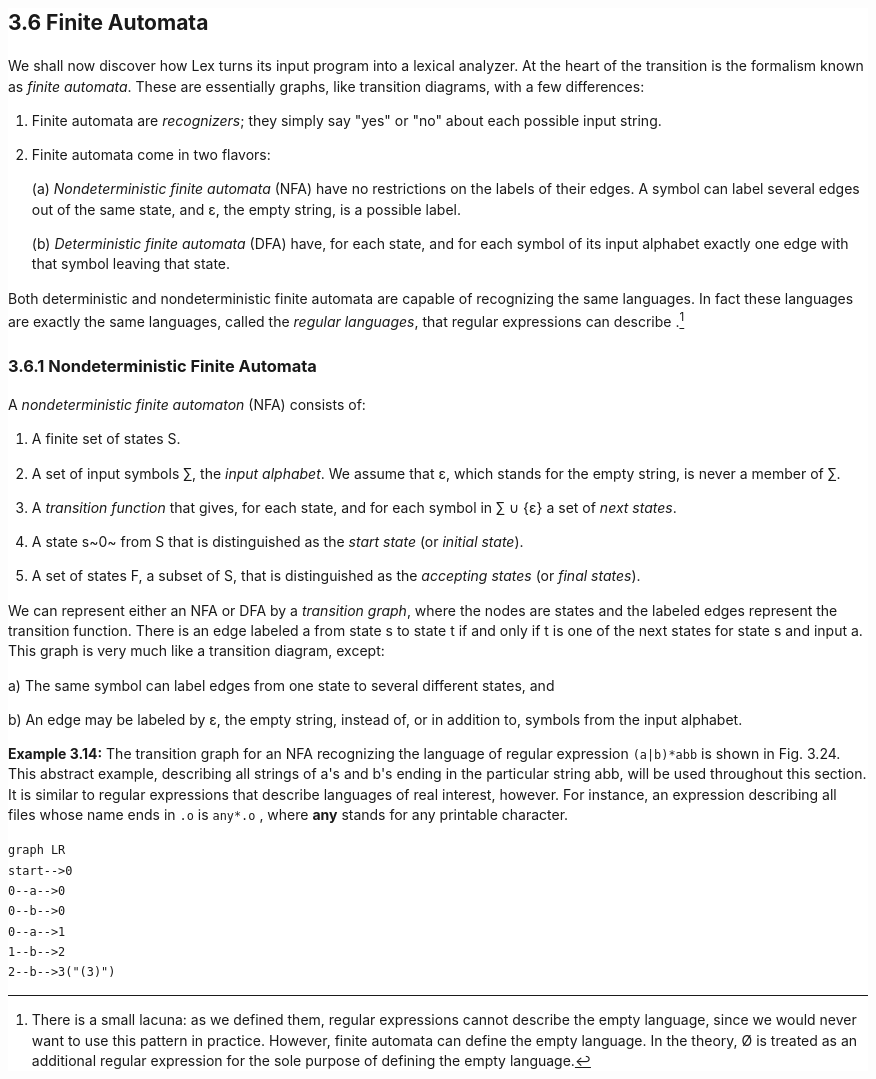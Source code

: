 ## 3.6 Finite Automata

We shall now discover how Lex turns its input program into a lexical analyzer. At the heart of the transition is the formalism known as *finite automata*. These are essentially graphs, like transition diagrams, with a few differences:

1. Finite automata are *recognizers*; they simply say "yes" or "no" about each possible input string.

2. Finite automata come in two flavors:

   (a) *Nondeterministic finite automata* (NFA) have no restrictions on the labels of their edges. A symbol can label several edges out of the same state, and ε, the empty string, is a possible label.

   (b) *Deterministic finite automata* (DFA) have, for each state, and for each symbol of its input alphabet exactly one edge with that symbol leaving that state.

Both deterministic and nondeterministic finite automata are capable of recognizing the same languages. In fact these languages are exactly the same languages, called the *regular languages*, that regular expressions can describe .[^4]

[^4]: There is a small lacuna: as we defined them, regular expressions cannot describe the empty language, since we would never want to use this pattern in practice. However, finite automata can define the empty language. In the theory, Ø is treated as an additional regular expression for the sole purpose of defining the empty language.

### 3.6.1 Nondeterministic Finite Automata

A *nondeterministic finite automaton* (NFA) consists of:

1. A finite set of states S.

2. A set of input symbols ∑, the *input alphabet*. We assume that ε, which stands for the empty string, is never a member of ∑.

3. A *transition function* that gives, for each state, and for each symbol in ∑ ∪ {ε} a set of *next states*.

4. A state s~0~ from S that is distinguished as the *start state* (or *initial state*).

5. A set of states F, a subset of S, that is distinguished as the *accepting states* (or *final states*).

We can represent either an NFA or DFA by a *transition graph*, where the nodes are states and the labeled edges represent the transition function. There is an edge labeled a from state s to state t if and only if t is one of the next states for state s and input a. This graph is very much like a transition diagram, except:

a) The same symbol can label edges from one state to several different states, and

b) An edge may be labeled by ε, the empty string, instead of, or in addition to, symbols from the input alphabet.

**Example 3.14:** The transition graph for an NFA recognizing the language of regular expression `(a|b)*abb` is shown in Fig. 3.24. This abstract example, describing all strings of a's and b's ending in the particular string abb, will be used throughout this section. It is similar to regular expressions that describe languages of real interest, however. For instance, an expression describing all files whose name ends in `.o` is `any*.o` , where **any** stands for any printable character.

```mermaid
graph LR
start-->0
0--a-->0
0--b-->0
0--a-->1
1--b-->2
2--b-->3("(3)")
```


[^5]: In practice, there would be another array indexed by states to give the action associated with that state, if any.